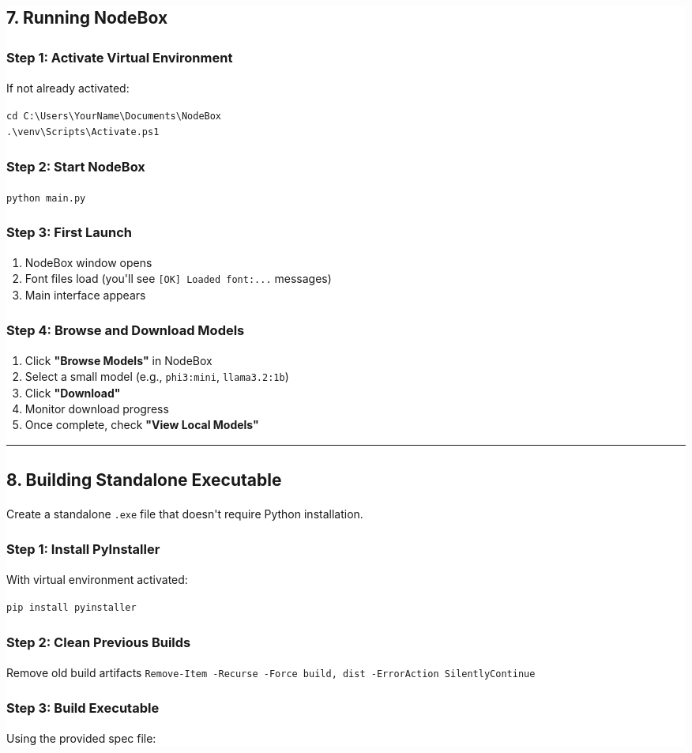 
## 7. Running NodeBox

### Step 1: Activate Virtual Environment

If not already activated:
```
cd C:\Users\YourName\Documents\NodeBox
.\venv\Scripts\Activate.ps1
```



### Step 2: Start NodeBox

`python main.py`


### Step 3: First Launch

1. NodeBox window opens
2. Font files load (you'll see `[OK] Loaded font:...` messages)
3. Main interface appears

### Step 4: Browse and Download Models

1. Click **"Browse Models"** in NodeBox
2. Select a small model (e.g., `phi3:mini`, `llama3.2:1b`)
3. Click **"Download"**
4. Monitor download progress
5. Once complete, check **"View Local Models"**

---

## 8. Building Standalone Executable

Create a standalone `.exe` file that doesn't require Python installation.

### Step 1: Install PyInstaller

With virtual environment activated:

`pip install pyinstaller`



### Step 2: Clean Previous Builds

Remove old build artifacts
`Remove-Item -Recurse -Force build, dist -ErrorAction SilentlyContinue`



### Step 3: Build Executable

Using the provided spec file:

